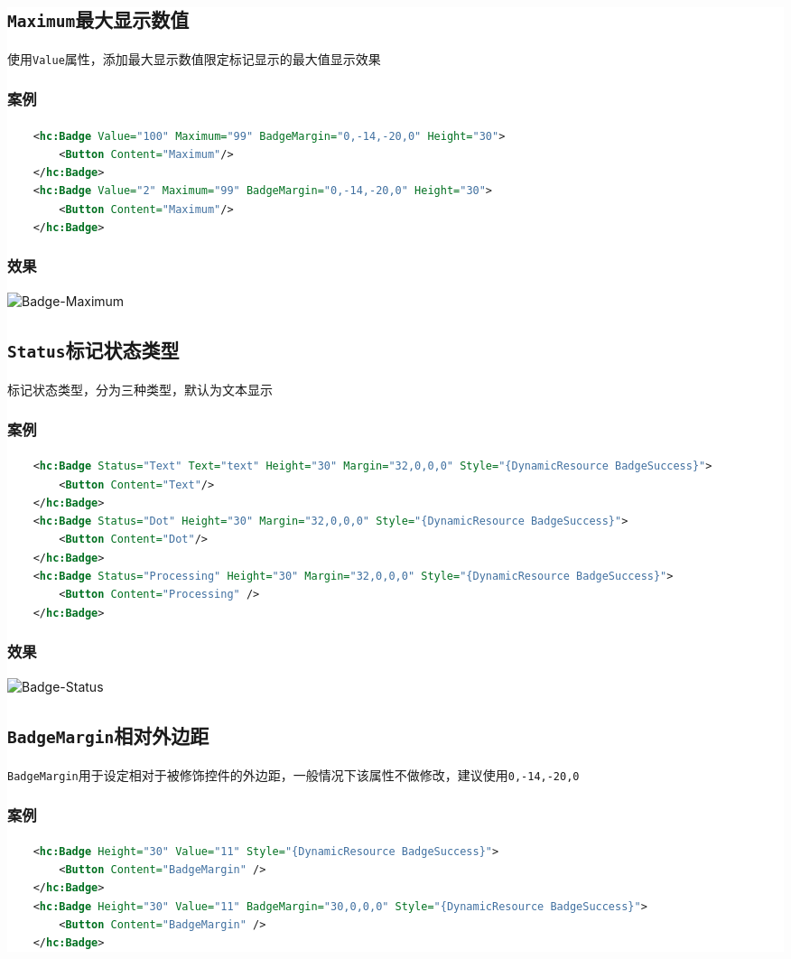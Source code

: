 ## `Maximum`最大显示数值

使用`Value`属性，添加最大显示数值限定标记显示的最大值显示效果

### 案例

```xml
    <hc:Badge Value="100" Maximum="99" BadgeMargin="0,-14,-20,0" Height="30">
        <Button Content="Maximum"/>
    </hc:Badge>
    <hc:Badge Value="2" Maximum="99" BadgeMargin="0,-14,-20,0" Height="30">
        <Button Content="Maximum"/>
    </hc:Badge>
```

### 效果

![Badge-Maximum](https://raw.githubusercontent.com/HandyOrg/HandyOrgResource/master/HandyControl/Doc/extend_controls/Badge-Maximum.png)

## `Status`标记状态类型

标记状态类型，分为三种类型，默认为文本显示

### 案例

```xml
    <hc:Badge Status="Text" Text="text" Height="30" Margin="32,0,0,0" Style="{DynamicResource BadgeSuccess}">
        <Button Content="Text"/>
    </hc:Badge>
    <hc:Badge Status="Dot" Height="30" Margin="32,0,0,0" Style="{DynamicResource BadgeSuccess}">
        <Button Content="Dot"/>
    </hc:Badge>
    <hc:Badge Status="Processing" Height="30" Margin="32,0,0,0" Style="{DynamicResource BadgeSuccess}">
        <Button Content="Processing" />
    </hc:Badge>
```

### 效果

![Badge-Status](https://raw.githubusercontent.com/HandyOrg/HandyOrgResource/master/HandyControl/Doc/extend_controls/Badge-Status.png)

## `BadgeMargin`相对外边距

`BadgeMargin`用于设定相对于被修饰控件的外边距，一般情况下该属性不做修改，建议使用`0,-14,-20,0`

### 案例

```xml
    <hc:Badge Height="30" Value="11" Style="{DynamicResource BadgeSuccess}">
        <Button Content="BadgeMargin" />
    </hc:Badge>
    <hc:Badge Height="30" Value="11" BadgeMargin="30,0,0,0" Style="{DynamicResource BadgeSuccess}">
        <Button Content="BadgeMargin" />
    </hc:Badge>
```
